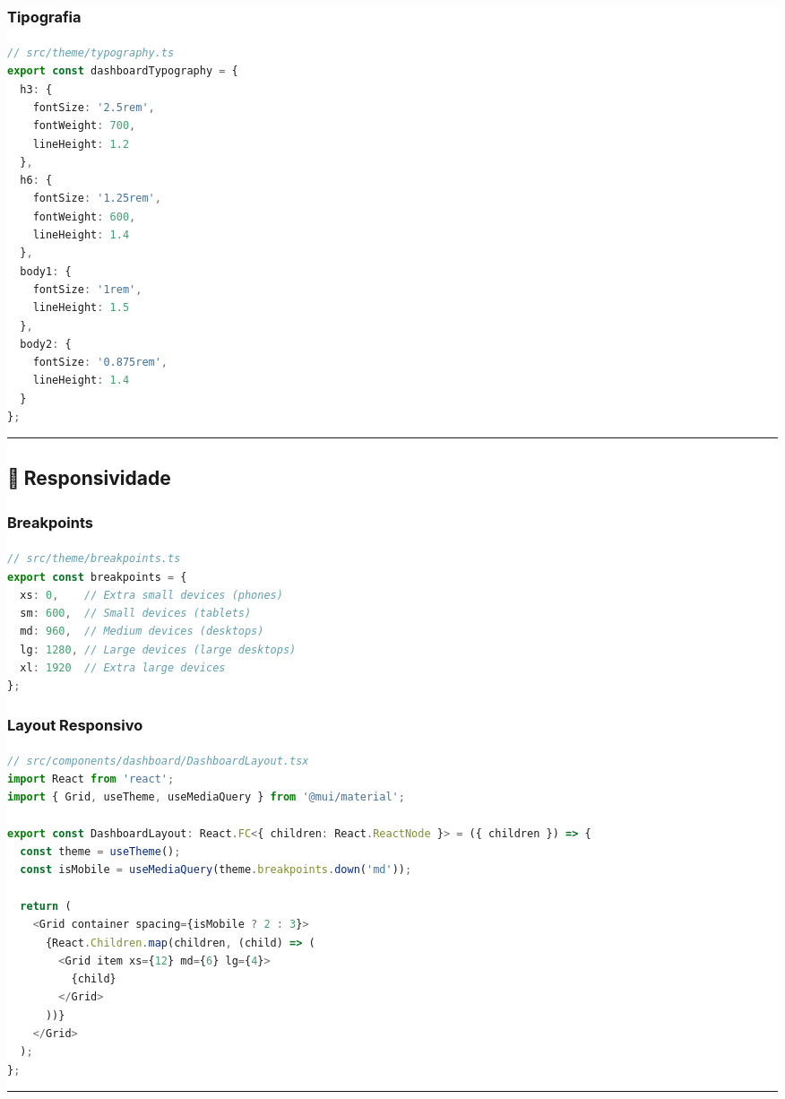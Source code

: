 ### **Tipografia**
```typescript
// src/theme/typography.ts
export const dashboardTypography = {
  h3: {
    fontSize: '2.5rem',
    fontWeight: 700,
    lineHeight: 1.2
  },
  h6: {
    fontSize: '1.25rem',
    fontWeight: 600,
    lineHeight: 1.4
  },
  body1: {
    fontSize: '1rem',
    lineHeight: 1.5
  },
  body2: {
    fontSize: '0.875rem',
    lineHeight: 1.4
  }
};
```

---

## 📱 **Responsividade**

### **Breakpoints**
```typescript
// src/theme/breakpoints.ts
export const breakpoints = {
  xs: 0,    // Extra small devices (phones)
  sm: 600,  // Small devices (tablets)
  md: 960,  // Medium devices (desktops)
  lg: 1280, // Large devices (large desktops)
  xl: 1920  // Extra large devices
};
```

### **Layout Responsivo**
```typescript
// src/components/dashboard/DashboardLayout.tsx
import React from 'react';
import { Grid, useTheme, useMediaQuery } from '@mui/material';

export const DashboardLayout: React.FC<{ children: React.ReactNode }> = ({ children }) => {
  const theme = useTheme();
  const isMobile = useMediaQuery(theme.breakpoints.down('md'));
  
  return (
    <Grid container spacing={isMobile ? 2 : 3}>
      {React.Children.map(children, (child) => (
        <Grid item xs={12} md={6} lg={4}>
          {child}
        </Grid>
      ))}
    </Grid>
  );
};
```

---